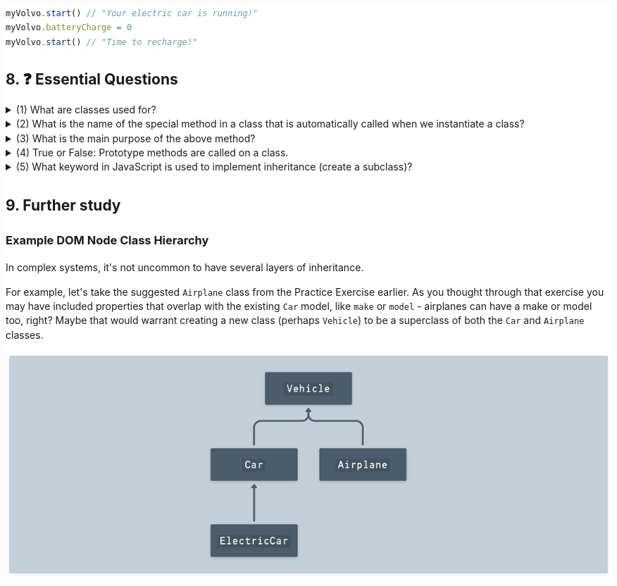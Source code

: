 ```js
myVolvo.start() // "Your electric car is running!"
myVolvo.batteryCharge = 0
myVolvo.start() // "Time to recharge!"
```

## 8. ❓ Essential Questions

<details><summary>
(1) What are classes used for?
</summary></details>

<details><summary>
(2) What is the name of the special method in a class that is automatically called when we instantiate a class?
</summary></details>

<details><summary>
(3) What is the main purpose of the above method?
</summary></details>

<details><summary>
(4) True or False: Prototype methods are called on a class.
</summary></details>

<details><summary>
(5) What keyword in JavaScript is used to implement inheritance (create a subclass)?
</summary></details>

## 9. Further study

### Example DOM Node Class Hierarchy

In complex systems, it's not uncommon to have several layers of inheritance. 

For example, let's take the suggested `Airplane` class from the Practice Exercise earlier. As you thought through that exercise you may have included properties that overlap with the existing `Car` model, like `make` or `model` - airplanes can have a make or model too, right? Maybe that would warrant creating a new class (perhaps `Vehicle`) to be a superclass of both the `Car` and `Airplane` classes.

![A class hierarchy of a Vehicle superclass.](assets/js-classes/vehicle-hierarchy.png)
